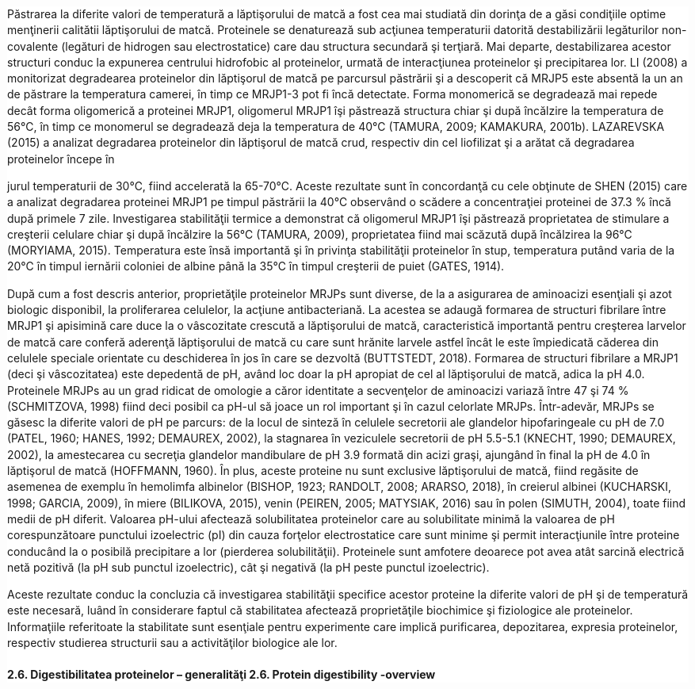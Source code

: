 Păstrarea la diferite valori de temperatură a lăptişorului de matcă a fost cea mai studiată din dorinţa de a găsi condiţiile optime menţinerii calitătii lăptişorului de matcă. Proteinele se denaturează sub acţiunea temperaturii datorită destabilizării legăturilor non-covalente (legături de hidrogen sau electrostatice) care dau structura secundară şi terţiară. Mai departe, destabilizarea acestor structuri conduc la expunerea centrului hidrofobic al proteinelor, urmată de interacţiunea proteinelor şi precipitarea lor. LI (2008) a monitorizat degradearea proteinelor din lăptişorul de matcă pe parcursul păstrării şi a descoperit că MRJP5 este absentă la un an de păstrare la temperatura camerei, în timp ce MRJP1-3 pot fi încă detectate. Forma monomerică se degradează mai repede decât forma oligomerică a proteinei MRJP1, oligomerul MRJP1 îşi păstrează structura chiar şi după încălzire la temperatura de 56℃, în timp ce monomerul se degradează deja la temperatura de 40℃ (TAMURA, 2009; KAMAKURA, 2001b). LAZAREVSKA (2015) a analizat degradarea proteinelor din lăptişorul de matcă crud, respectiv din cel liofilizat şi a arătat că degradarea proteinelor începe în

jurul temperaturii de 30℃, fiind accelerată la 65-70℃. Aceste rezultate sunt în concordanţă cu cele obţinute de SHEN (2015) care a analizat degradarea proteinei MRJP1 pe timpul păstrării la 40℃ observând o scădere a concentraţiei proteinei de 37.3 % încă după primele 7 zile. Investigarea stabilităţii termice a demonstrat că oligomerul MRJP1 îşi păstrează proprietatea de stimulare a creşterii celulare chiar şi după încălzire la 56℃ (TAMURA, 2009), proprietatea fiind mai scăzută după încălzirea la 96℃ (MORYIAMA, 2015). Temperatura este însă importantă şi în privinţa stabilităţii proteinelor în stup, temperatura putând varia de la 20℃ în timpul iernării coloniei de albine până la 35℃ în timpul creşterii de puiet (GATES, 1914).

După cum a fost descris anterior, proprietăţile proteinelor MRJPs sunt diverse, de la a asigurarea de aminoacizi esenţiali şi azot biologic disponibil, la proliferarea celulelor, la acţiune antibacteriană. La acestea se adaugă formarea de structuri fibrilare între MRJP1 şi apisimină care duce la o vâscozitate crescută a lăptişorului de matcă, caracteristică importantă pentru creşterea larvelor de matcă care conferă aderenţă lăptişorului de matcă cu care sunt hrănite larvele astfel încât le este împiedicată căderea din celulele speciale orientate cu deschiderea în jos în care se dezvoltă (BUTTSTEDT, 2018). Formarea de structuri fibrilare a MRJP1 (deci şi vâscozitatea) este depedentă de pH, având loc doar la pH apropiat de cel al lăptişorului de matcă, adica la pH 4.0. Proteinele MRJPs au un grad ridicat de omologie a căror identitate a secvenţelor de aminoacizi variază între 47 şi 74 % (SCHMITZOVA, 1998) fiind deci posibil ca pH-ul să joace un rol important şi în cazul celorlate MRJPs. Într-adevăr, MRJPs se găsesc la diferite valori de pH pe parcurs: de la locul de sinteză în celulele secretorii ale glandelor hipofaringeale cu pH de 7.0 (PATEL, 1960; HANES, 1992; DEMAUREX, 2002), la stagnarea în veziculele secretorii de pH 5.5-5.1 (KNECHT, 1990; DEMAUREX, 2002), la amestecarea cu secreţia glandelor mandibulare de pH 3.9 formată din acizi graşi, ajungând în final la pH de 4.0 în lăptişorul de matcă (HOFFMANN, 1960). În plus, aceste proteine nu sunt exclusive lăptişorului de matcă, fiind regăsite de asemenea de exemplu în hemolimfa albinelor (BISHOP, 1923; RANDOLT, 2008; ARARSO, 2018), în creierul albinei (KUCHARSKI, 1998; GARCIA, 2009), în miere (BILIKOVA, 2015), venin (PEIREN, 2005; MATYSIAK, 2016) sau în polen (SIMUTH, 2004), toate fiind medii de pH diferit. Valoarea pH-ului afectează solubilitatea proteinelor care au solubilitate minimă la valoarea de pH corespunzătoare punctului izoelectric (pI) din cauza forţelor electrostatice care sunt minime şi permit interacţiunile între proteine conducând la o posibilă precipitare a lor (pierderea solubilităţii). Proteinele sunt amfotere deoarece pot avea atât sarcină electrică netă pozitivă (la pH sub punctul izoelectric), cât şi negativă (la pH peste punctul izoelectric).

Aceste rezultate conduc la concluzia că investigarea stabilităţii specifice acestor proteine la diferite valori de pH şi de temperatură este necesară, luând în considerare faptul că stabilitatea afectează proprietăţile biochimice şi fiziologice ale proteinelor. Informaţiile referitoate la stabilitate sunt esenţiale pentru experimente care implică purificarea, depozitarea, expresia proteinelor, respectiv studierea structurii sau a activităţilor biologice ale lor.

#### <span id="page-33-1"></span><span id="page-33-0"></span>**2.6. Digestibilitatea proteinelor – generalităţi 2.6. Protein digestibility -overview**
